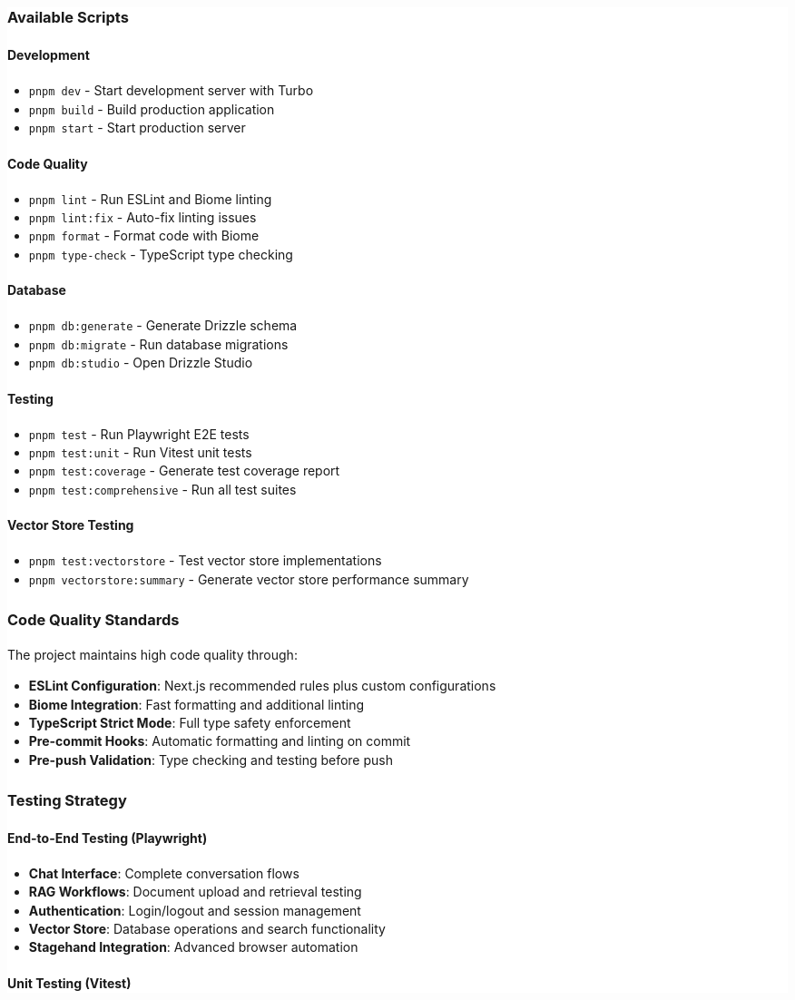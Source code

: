 ### Available Scripts

#### Development

- `pnpm dev` - Start development server with Turbo
- `pnpm build` - Build production application
- `pnpm start` - Start production server

#### Code Quality

- `pnpm lint` - Run ESLint and Biome linting
- `pnpm lint:fix` - Auto-fix linting issues
- `pnpm format` - Format code with Biome
- `pnpm type-check` - TypeScript type checking

#### Database

- `pnpm db:generate` - Generate Drizzle schema
- `pnpm db:migrate` - Run database migrations
- `pnpm db:studio` - Open Drizzle Studio

#### Testing

- `pnpm test` - Run Playwright E2E tests
- `pnpm test:unit` - Run Vitest unit tests
- `pnpm test:coverage` - Generate test coverage report
- `pnpm test:comprehensive` - Run all test suites

#### Vector Store Testing

- `pnpm test:vectorstore` - Test vector store implementations
- `pnpm vectorstore:summary` - Generate vector store performance summary

### Code Quality Standards

The project maintains high code quality through:

- **ESLint Configuration**: Next.js recommended rules plus custom configurations
- **Biome Integration**: Fast formatting and additional linting
- **TypeScript Strict Mode**: Full type safety enforcement
- **Pre-commit Hooks**: Automatic formatting and linting on commit
- **Pre-push Validation**: Type checking and testing before push

### Testing Strategy

#### End-to-End Testing (Playwright)

- **Chat Interface**: Complete conversation flows
- **RAG Workflows**: Document upload and retrieval testing
- **Authentication**: Login/logout and session management
- **Vector Store**: Database operations and search functionality
- **Stagehand Integration**: Advanced browser automation

#### Unit Testing (Vitest)
